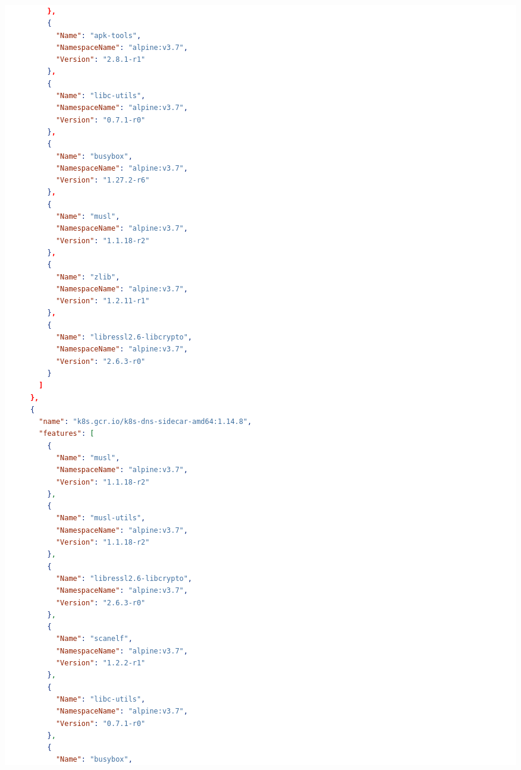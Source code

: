 ```json
          },
          {
            "Name": "apk-tools",
            "NamespaceName": "alpine:v3.7",
            "Version": "2.8.1-r1"
          },
          {
            "Name": "libc-utils",
            "NamespaceName": "alpine:v3.7",
            "Version": "0.7.1-r0"
          },
          {
            "Name": "busybox",
            "NamespaceName": "alpine:v3.7",
            "Version": "1.27.2-r6"
          },
          {
            "Name": "musl",
            "NamespaceName": "alpine:v3.7",
            "Version": "1.1.18-r2"
          },
          {
            "Name": "zlib",
            "NamespaceName": "alpine:v3.7",
            "Version": "1.2.11-r1"
          },
          {
            "Name": "libressl2.6-libcrypto",
            "NamespaceName": "alpine:v3.7",
            "Version": "2.6.3-r0"
          }
        ]
      },
      {
        "name": "k8s.gcr.io/k8s-dns-sidecar-amd64:1.14.8",
        "features": [
          {
            "Name": "musl",
            "NamespaceName": "alpine:v3.7",
            "Version": "1.1.18-r2"
          },
          {
            "Name": "musl-utils",
            "NamespaceName": "alpine:v3.7",
            "Version": "1.1.18-r2"
          },
          {
            "Name": "libressl2.6-libcrypto",
            "NamespaceName": "alpine:v3.7",
            "Version": "2.6.3-r0"
          },
          {
            "Name": "scanelf",
            "NamespaceName": "alpine:v3.7",
            "Version": "1.2.2-r1"
          },
          {
            "Name": "libc-utils",
            "NamespaceName": "alpine:v3.7",
            "Version": "0.7.1-r0"
          },
          {
            "Name": "busybox",
```